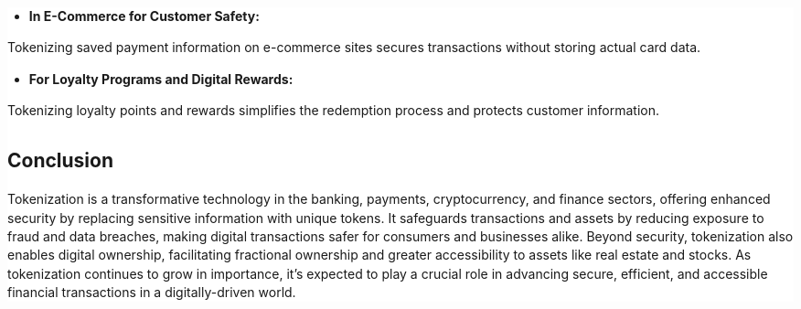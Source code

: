 - **In E-Commerce for Customer Safety:**

Tokenizing saved payment information on e-commerce sites secures transactions without storing actual card data.

- **For Loyalty Programs and Digital Rewards:**

Tokenizing loyalty points and rewards simplifies the redemption process and protects customer information.

## Conclusion

Tokenization is a transformative technology in the banking, payments, cryptocurrency, and finance sectors, offering enhanced security by replacing sensitive information with unique tokens. It safeguards transactions and assets by reducing exposure to fraud and data breaches, making digital transactions safer for consumers and businesses alike. Beyond security, tokenization also enables digital ownership, facilitating fractional ownership and greater accessibility to assets like real estate and stocks. As tokenization continues to grow in importance, it’s expected to play a crucial role in advancing secure, efficient, and accessible financial transactions in a digitally-driven world.